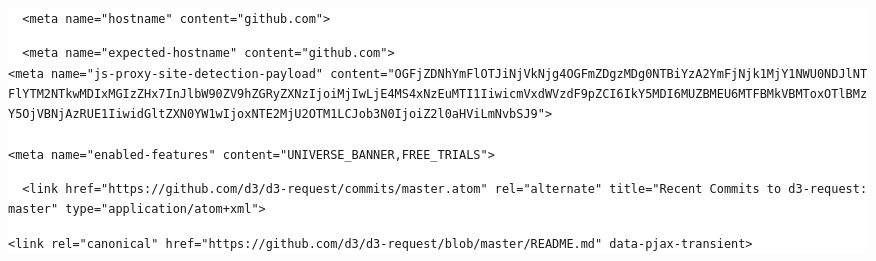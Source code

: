 <meta content="collector.githubapp.com" name="octolytics-host" /><meta content="github" name="octolytics-app-id" /><meta content="https://collector.githubapp.com/github-external/browser_event" name="octolytics-event-url" /><meta content="F902:1FA0E:11A2EA1:199A369:5A603EA5" name="octolytics-dimension-request_id" /><meta content="sea" name="octolytics-dimension-region_edge" /><meta content="iad" name="octolytics-dimension-region_render" /><meta content="16659379" name="octolytics-actor-id" /><meta content="xswei" name="octolytics-actor-login" /><meta content="72a8b786cd27412ba348c71058cf2aed3e8f8772266e5c157980395250fb923d" name="octolytics-actor-hash" />
<meta content="/&lt;user-name&gt;/&lt;repo-name&gt;/blob/show" data-pjax-transient="true" name="analytics-location" />




  <meta class="js-ga-set" name="dimension1" content="Logged In">


  

      <meta name="hostname" content="github.com">
  <meta name="user-login" content="xswei">

      <meta name="expected-hostname" content="github.com">
    <meta name="js-proxy-site-detection-payload" content="OGFjZDNhYmFlOTJiNjVkNjg4OGFmZDgzMDg0NTBiYzA2YmFjNjk1MjY1NWU0NDJlNTFlYTM2NTkwMDIxMGIzZHx7InJlbW90ZV9hZGRyZXNzIjoiMjIwLjE4MS4xNzEuMTI1IiwicmVxdWVzdF9pZCI6IkY5MDI6MUZBMEU6MTFBMkVBMToxOTlBMzY5OjVBNjAzRUE1IiwidGltZXN0YW1wIjoxNTE2MjU2OTM1LCJob3N0IjoiZ2l0aHViLmNvbSJ9">

    <meta name="enabled-features" content="UNIVERSE_BANNER,FREE_TRIALS">

  <meta name="html-safe-nonce" content="95ac36701972faaa3306c820d3f61fe703aeac54">

  <meta http-equiv="x-pjax-version" content="c0275ff3857f879afa7c0ef3fbc951b4">
  

      <link href="https://github.com/d3/d3-request/commits/master.atom" rel="alternate" title="Recent Commits to d3-request:master" type="application/atom+xml">

  <meta name="description" content="d3-request - A convenient alternative to XMLHttpRequest.">
  <meta name="go-import" content="github.com/d3/d3-request git https://github.com/d3/d3-request.git">

  <meta content="1562726" name="octolytics-dimension-user_id" /><meta content="d3" name="octolytics-dimension-user_login" /><meta content="36954008" name="octolytics-dimension-repository_id" /><meta content="d3/d3-request" name="octolytics-dimension-repository_nwo" /><meta content="true" name="octolytics-dimension-repository_public" /><meta content="false" name="octolytics-dimension-repository_is_fork" /><meta content="36954008" name="octolytics-dimension-repository_network_root_id" /><meta content="d3/d3-request" name="octolytics-dimension-repository_network_root_nwo" /><meta content="false" name="octolytics-dimension-repository_explore_github_marketplace_ci_cta_shown" />


    <link rel="canonical" href="https://github.com/d3/d3-request/blob/master/README.md" data-pjax-transient>


  <meta name="browser-stats-url" content="https://api.github.com/_private/browser/stats">

  <meta name="browser-errors-url" content="https://api.github.com/_private/browser/errors">

  <link rel="mask-icon" href="https://assets-cdn.github.com/pinned-octocat.svg" color="#000000">
  <link rel="icon" type="image/x-icon" class="js-site-favicon" href="https://assets-cdn.github.com/favicon.ico">
